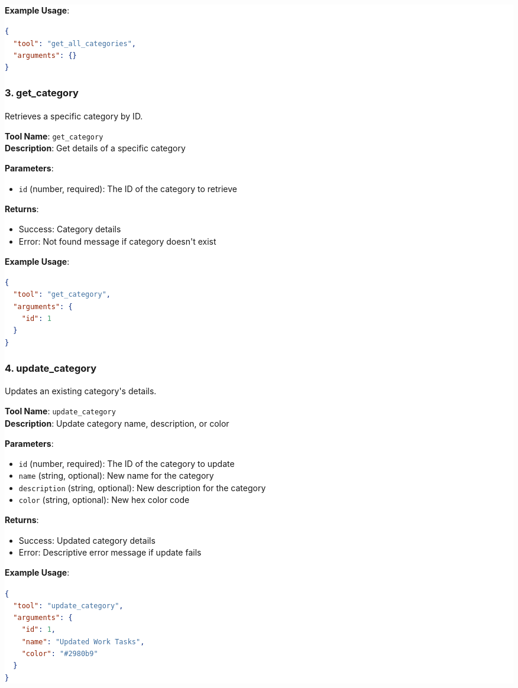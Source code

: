 **Example Usage**:
```json
{
  "tool": "get_all_categories",
  "arguments": {}
}
```

### 3. get_category
Retrieves a specific category by ID.

**Tool Name**: `get_category`  
**Description**: Get details of a specific category

**Parameters**:
- `id` (number, required): The ID of the category to retrieve

**Returns**: 
- Success: Category details
- Error: Not found message if category doesn't exist

**Example Usage**:
```json
{
  "tool": "get_category",
  "arguments": {
    "id": 1
  }
}
```

### 4. update_category
Updates an existing category's details.

**Tool Name**: `update_category`  
**Description**: Update category name, description, or color

**Parameters**:
- `id` (number, required): The ID of the category to update
- `name` (string, optional): New name for the category
- `description` (string, optional): New description for the category
- `color` (string, optional): New hex color code

**Returns**: 
- Success: Updated category details
- Error: Descriptive error message if update fails

**Example Usage**:
```json
{
  "tool": "update_category",
  "arguments": {
    "id": 1,
    "name": "Updated Work Tasks",
    "color": "#2980b9"
  }
}
```
